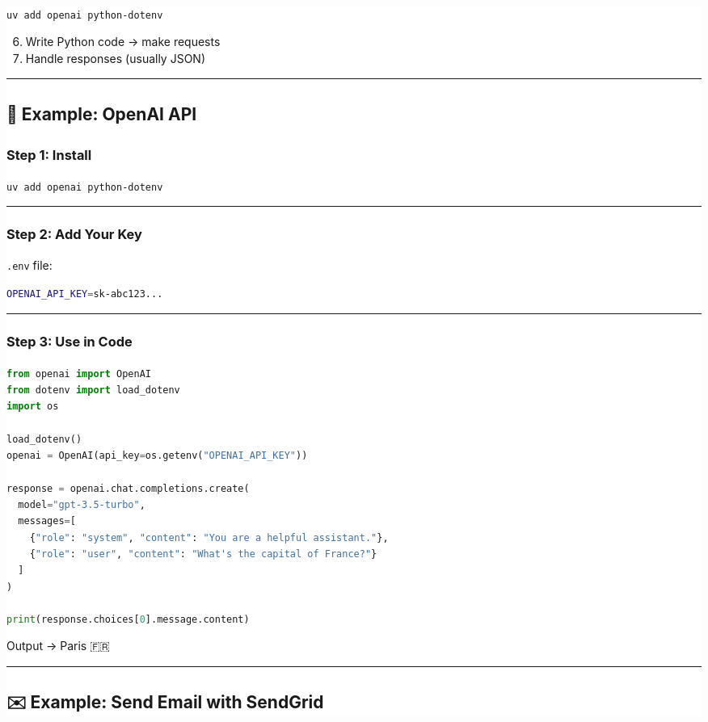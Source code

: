 ```bash {monaco}
uv add openai python-dotenv
```

6. Write Python code → make requests
7. Handle responses (usually JSON)

---

## 🤖 Example: OpenAI API

### Step 1: Install

```bash {monaco}
uv add openai python-dotenv
```

---

### Step 2: Add Your Key

`.env` file:

```bash {monaco}
OPENAI_API_KEY=sk-abc123...
```

---

### Step 3: Use in Code

```python {monaco}
from openai import OpenAI
from dotenv import load_dotenv
import os

load_dotenv()
openai = OpenAI(api_key=os.getenv("OPENAI_API_KEY"))

response = openai.chat.completions.create(
  model="gpt-3.5-turbo",
  messages=[
    {"role": "system", "content": "You are a helpful assistant."},
    {"role": "user", "content": "What's the capital of France?"}
  ]
)

print(response.choices[0].message.content)
```

Output → Paris 🇫🇷

---

## ✉️ Example: Send Email with SendGrid
